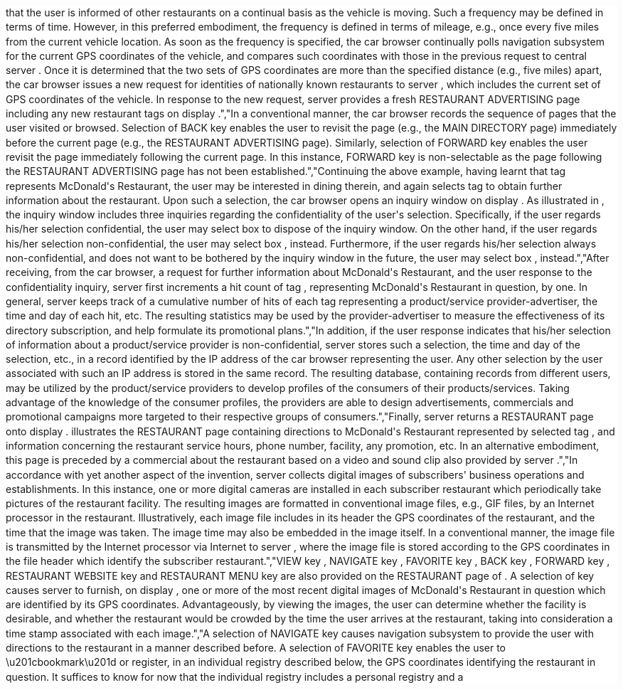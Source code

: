 that the user is informed of other restaurants on a continual basis as the vehicle is moving. Such a frequency may be defined in terms of time. However, in this preferred embodiment, the frequency is defined in terms of mileage, e.g., once every five miles from the current vehicle location. As soon as the frequency is specified, the car browser continually polls navigation subsystem  for the current GPS coordinates of the vehicle, and compares such coordinates with those in the previous request to central server . Once it is determined that the two sets of GPS coordinates are more than the specified distance (e.g., five miles) apart, the car browser issues a new request for identities of nationally known restaurants to server , which includes the current set of GPS coordinates of the vehicle. In response to the new request, server  provides a fresh RESTAURANT ADVERTISING page including any new restaurant tags on display .","In a conventional manner, the car browser records the sequence of pages that the user visited or browsed. Selection of BACK key  enables the user to revisit the page (e.g., the MAIN DIRECTORY page) immediately before the current page (e.g., the RESTAURANT ADVERTISING page). Similarly, selection of FORWARD key  enables the user revisit the page immediately following the current page. In this instance, FORWARD key  is non-selectable as the page following the RESTAURANT ADVERTISING page has not been established.","Continuing the above example, having learnt that tag  represents McDonald's Restaurant, the user may be interested in dining therein, and again selects tag  to obtain further information about the restaurant. Upon such a selection, the car browser opens an inquiry window on display . As illustrated in , the inquiry window includes three inquiries regarding the confidentiality of the user's selection. Specifically, if the user regards his\/her selection confidential, the user may select box  to dispose of the inquiry window. On the other hand, if the user regards his\/her selection non-confidential, the user may select box , instead. Furthermore, if the user regards his\/her selection always non-confidential, and does not want to be bothered by the inquiry window in the future, the user may select box , instead.","After receiving, from the car browser, a request for further information about McDonald's Restaurant, and the user response to the confidentiality inquiry, server  first increments a hit count of tag , representing McDonald's Restaurant in question, by one. In general, server  keeps track of a cumulative number of hits of each tag representing a product\/service provider-advertiser, the time and day of each hit, etc. The resulting statistics may be used by the provider-advertiser to measure the effectiveness of its directory subscription, and help formulate its promotional plans.","In addition, if the user response indicates that his\/her selection of information about a product\/service provider is non-confidential, server  stores such a selection, the time and day of the selection, etc., in a record identified by the IP address of the car browser representing the user. Any other selection by the user associated with such an IP address is stored in the same record. The resulting database, containing records from different users, may be utilized by the product\/service providers to develop profiles of the consumers of their products\/services. Taking advantage of the knowledge of the consumer profiles, the providers are able to design advertisements, commercials and promotional campaigns more targeted to their respective groups of consumers.","Finally, server  returns a RESTAURANT page onto display .  illustrates the RESTAURANT page containing directions to McDonald's Restaurant represented by selected tag , and information concerning the restaurant service hours, phone number, facility, any promotion, etc. In an alternative embodiment, this page is preceded by a commercial about the restaurant based on a video and sound clip also provided by server .","In accordance with yet another aspect of the invention, server  collects digital images of subscribers' business operations and establishments. In this instance, one or more digital cameras are installed in each subscriber restaurant which periodically take pictures of the restaurant facility. The resulting images are formatted in conventional image files, e.g., GIF files, by an Internet processor in the restaurant. Illustratively, each image file includes in its header the GPS coordinates of the restaurant, and the time that the image was taken. The image time may also be embedded in the image itself. In a conventional manner, the image file is transmitted by the Internet processor via Internet  to server , where the image file is stored according to the GPS coordinates in the file header which identify the subscriber restaurant.","VIEW key , NAVIGATE key , FAVORITE key , BACK key , FORWARD key , RESTAURANT WEBSITE key  and RESTAURANT MENU key  are also provided on the RESTAURANT page of . A selection of key  causes server  to furnish, on display , one or more of the most recent digital images of McDonald's Restaurant in question which are identified by its GPS coordinates. Advantageously, by viewing the images, the user can determine whether the facility is desirable, and whether the restaurant would be crowded by the time the user arrives at the restaurant, taking into consideration a time stamp associated with each image.","A selection of NAVIGATE key  causes navigation subsystem  to provide the user with directions to the restaurant in a manner described before. A selection of FAVORITE key  enables the user to \u201cbookmark\u201d or register, in an individual registry described below, the GPS coordinates identifying the restaurant in question. It suffices to know for now that the individual registry includes a personal registry and a